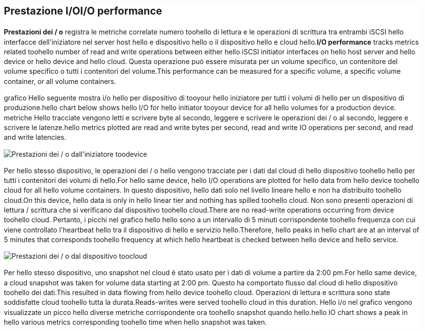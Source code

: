 ## <a name="io-performance"></a><span data-ttu-id="637a7-110">Prestazione I/O</span><span class="sxs-lookup"><span data-stu-id="637a7-110">I/O performance</span></span>
<span data-ttu-id="637a7-111">**Prestazioni dei / o** registra le metriche correlate numero toohello di lettura e le operazioni di scrittura tra entrambi iSCSI hello interfacce dell'iniziatore nel server host hello e dispositivo hello o il dispositivo hello e cloud hello.</span><span class="sxs-lookup"><span data-stu-id="637a7-111">**I/O performance** tracks metrics related toohello number of read and write operations between either hello iSCSI initiator interfaces on hello host server and hello device or hello device and hello cloud.</span></span> <span data-ttu-id="637a7-112">Questa operazione può essere misurata per un volume specifico, un contenitore del volume specifico o tutti i contenitori del volume.</span><span class="sxs-lookup"><span data-stu-id="637a7-112">This performance can be measured for a specific volume, a specific volume container, or all volume containers.</span></span>

<span data-ttu-id="637a7-113">grafico Hello seguente mostra i/o hello per dispositivo di tooyour hello iniziatore per tutti i volumi di hello per un dispositivo di produzione.</span><span class="sxs-lookup"><span data-stu-id="637a7-113">hello chart below shows hello I/O for hello initiator tooyour device for all hello volumes for a production device.</span></span> <span data-ttu-id="637a7-114">metriche Hello tracciate vengono letti e scrivere byte al secondo, leggere e scrivere le operazioni dei / o al secondo, leggere e scrivere le latenze.</span><span class="sxs-lookup"><span data-stu-id="637a7-114">hello metrics plotted are read and write bytes per second, read and write IO operations per second, and read and write latencies.</span></span>

![Prestazioni dei / o dall'iniziatore toodevice](./media/storsimple-monitor-device/StorSimple_IO_Performance_For_InitiatorTODevice_For_AllVolumesM.png)

<span data-ttu-id="637a7-116">Per hello stesso dispositivo, le operazioni dei / o hello vengono tracciate per i dati dal cloud di hello dispositivo toohello hello per tutti i contenitori dei volumi di hello.</span><span class="sxs-lookup"><span data-stu-id="637a7-116">For hello same device, hello I/O operations are plotted for hello data from hello device toohello cloud for all hello volume containers.</span></span> <span data-ttu-id="637a7-117">In questo dispositivo, hello dati solo nel livello lineare hello e non ha distribuito toohello cloud.</span><span class="sxs-lookup"><span data-stu-id="637a7-117">On this device, hello data is only in hello linear tier and nothing has spilled toohello cloud.</span></span> <span data-ttu-id="637a7-118">Non sono presenti operazioni di lettura / scrittura che si verificano dal dispositivo toohello cloud.</span><span class="sxs-lookup"><span data-stu-id="637a7-118">There are no read-write operations occurring from device toohello cloud.</span></span> <span data-ttu-id="637a7-119">Pertanto, i picchi nel grafico hello hello sono a un intervallo di 5 minuti corrispondente toohello frequenza con cui viene controllato l'heartbeat hello tra il dispositivo di hello e servizio hello.</span><span class="sxs-lookup"><span data-stu-id="637a7-119">Therefore, hello peaks in hello chart are at an interval of 5 minutes that corresponds toohello frequency at which hello heartbeat is checked between hello device and hello service.</span></span> 

![Prestazioni dei / o dal dispositivo toocloud](./media/storsimple-monitor-device/StorSimple_IO_Performance_For_DeviceTOCloud_For_AllVolumeContainersM.png)

<span data-ttu-id="637a7-121">Per hello stesso dispositivo, uno snapshot nel cloud è stato usato per i dati di volume a partire da 2:00 pm.</span><span class="sxs-lookup"><span data-stu-id="637a7-121">For hello same device, a cloud snapshot was taken for volume data starting at 2:00 pm.</span></span> <span data-ttu-id="637a7-122">Questo ha comportato flusso dal cloud di hello dispositivo toohello dei dati.</span><span class="sxs-lookup"><span data-stu-id="637a7-122">This resulted in data flowing from hello device toohello cloud.</span></span> <span data-ttu-id="637a7-123">Operazioni di lettura e scrittura sono state soddisfatte cloud toohello tutta la durata.</span><span class="sxs-lookup"><span data-stu-id="637a7-123">Reads-writes were served toohello cloud in this duration.</span></span> <span data-ttu-id="637a7-124">Hello i/o nel grafico vengono visualizzate un picco hello diverse metriche corrispondente ora toohello snapshot quando hello.</span><span class="sxs-lookup"><span data-stu-id="637a7-124">hello IO chart shows a peak in hello various metrics corresponding toohello time when hello snapshot was taken.</span></span> 
